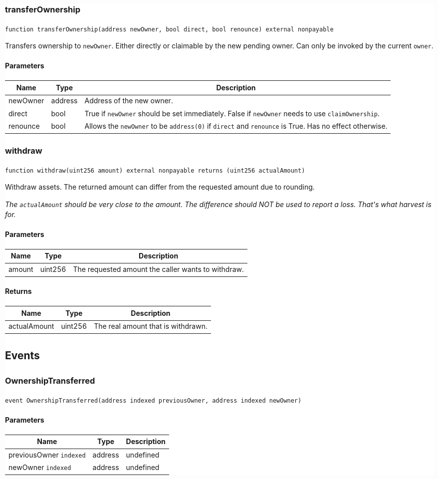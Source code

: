 ### transferOwnership

```solidity
function transferOwnership(address newOwner, bool direct, bool renounce) external nonpayable
```

Transfers ownership to `newOwner`. Either directly or claimable by the new
pending owner. Can only be invoked by the current `owner`.

#### Parameters

| Name     | Type    | Description                                                                                           |
| -------- | ------- | ----------------------------------------------------------------------------------------------------- |
| newOwner | address | Address of the new owner.                                                                             |
| direct   | bool    | True if `newOwner` should be set immediately. False if `newOwner` needs to use `claimOwnership`.      |
| renounce | bool    | Allows the `newOwner` to be `address(0)` if `direct` and `renounce` is True. Has no effect otherwise. |

### withdraw

```solidity
function withdraw(uint256 amount) external nonpayable returns (uint256 actualAmount)
```

Withdraw assets. The returned amount can differ from the requested amount due to
rounding.

_The `actualAmount` should be very close to the amount. The difference should
NOT be used to report a loss. That&#39;s what harvest is for._

#### Parameters

| Name   | Type    | Description                                        |
| ------ | ------- | -------------------------------------------------- |
| amount | uint256 | The requested amount the caller wants to withdraw. |

#### Returns

| Name         | Type    | Description                        |
| ------------ | ------- | ---------------------------------- |
| actualAmount | uint256 | The real amount that is withdrawn. |

## Events

### OwnershipTransferred

```solidity
event OwnershipTransferred(address indexed previousOwner, address indexed newOwner)
```

#### Parameters

| Name                    | Type    | Description |
| ----------------------- | ------- | ----------- |
| previousOwner `indexed` | address | undefined   |
| newOwner `indexed`      | address | undefined   |
